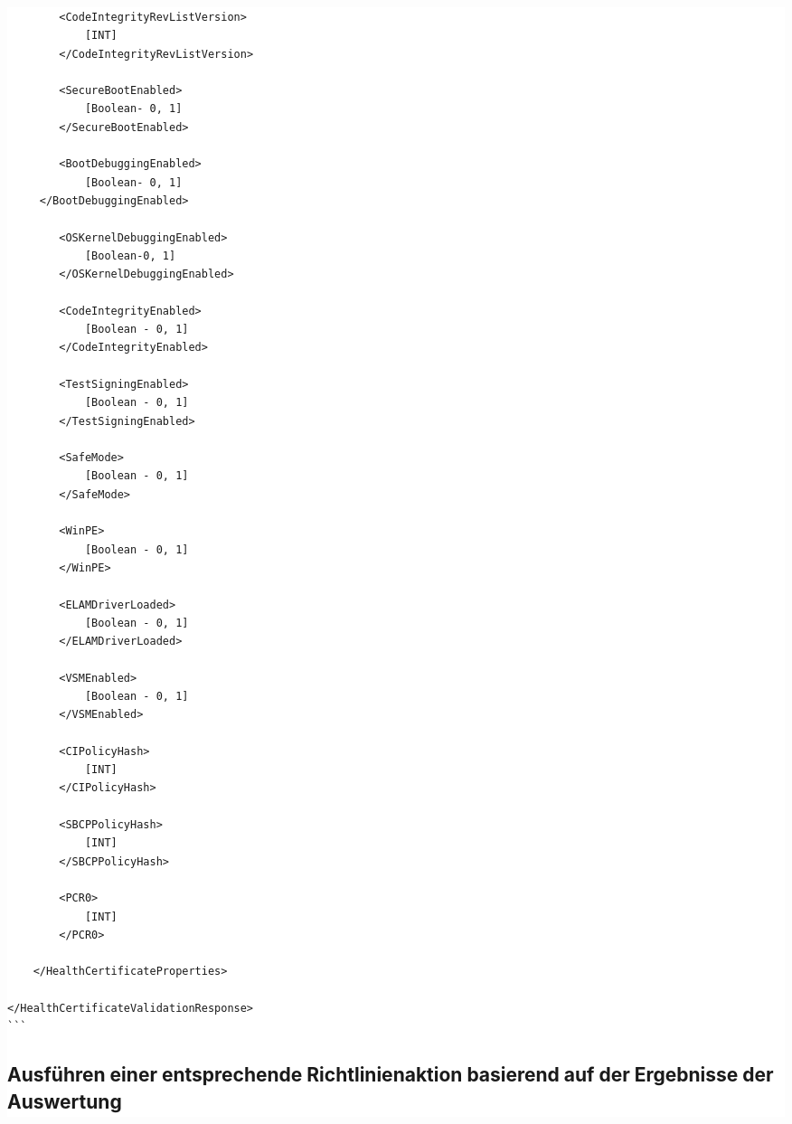             <CodeIntegrityRevListVersion>
                [INT] 
            </CodeIntegrityRevListVersion>

            <SecureBootEnabled> 
                [Boolean- 0, 1]
            </SecureBootEnabled>

            <BootDebuggingEnabled>
                [Boolean- 0, 1]
         </BootDebuggingEnabled>

            <OSKernelDebuggingEnabled>
                [Boolean-0, 1]
            </OSKernelDebuggingEnabled>
            
            <CodeIntegrityEnabled> 
                [Boolean - 0, 1]
            </CodeIntegrityEnabled>
            
            <TestSigningEnabled> 
                [Boolean - 0, 1]
            </TestSigningEnabled>
            
            <SafeMode> 
                [Boolean - 0, 1] 
            </SafeMode>
            
            <WinPE> 
                [Boolean - 0, 1] 
            </WinPE>
            
            <ELAMDriverLoaded> 
                [Boolean - 0, 1] 
            </ELAMDriverLoaded>
            
            <VSMEnabled> 
                [Boolean - 0, 1] 
            </VSMEnabled>
             
            <CIPolicyHash> 
                [INT] 
            </CIPolicyHash>

            <SBCPPolicyHash> 
                [INT] 
            </SBCPPolicyHash>

            <PCR0> 
                [INT] 
            </PCR0>
        
        </HealthCertificateProperties>

    </HealthCertificateValidationResponse>
    ```

## <a name="a-href-idtake-policy-actionatake-appropriate-policy-action-based-on-evaluation-results"></a><a href="" id="take-policy-action"></a>**Ausführen einer entsprechende Richtlinienaktion basierend auf der Ergebnisse der Auswertung**
